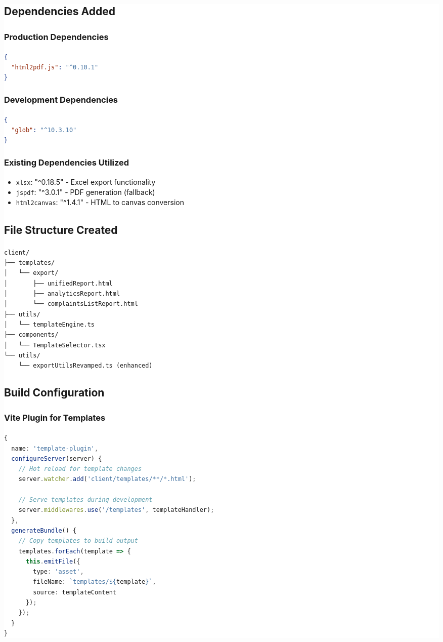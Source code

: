 ## Dependencies Added

### Production Dependencies
```json
{
  "html2pdf.js": "^0.10.1"
}
```

### Development Dependencies
```json
{
  "glob": "^10.3.10"
}
```

### Existing Dependencies Utilized
- `xlsx`: "^0.18.5" - Excel export functionality
- `jspdf`: "^3.0.1" - PDF generation (fallback)
- `html2canvas`: "^1.4.1" - HTML to canvas conversion

## File Structure Created

```
client/
├── templates/
│   └── export/
│       ├── unifiedReport.html
│       ├── analyticsReport.html
│       └── complaintsListReport.html
├── utils/
│   └── templateEngine.ts
├── components/
│   └── TemplateSelector.tsx
└── utils/
    └── exportUtilsRevamped.ts (enhanced)
```

## Build Configuration

### Vite Plugin for Templates
```typescript
{
  name: 'template-plugin',
  configureServer(server) {
    // Hot reload for template changes
    server.watcher.add('client/templates/**/*.html');
    
    // Serve templates during development
    server.middlewares.use('/templates', templateHandler);
  },
  generateBundle() {
    // Copy templates to build output
    templates.forEach(template => {
      this.emitFile({
        type: 'asset',
        fileName: `templates/${template}`,
        source: templateContent
      });
    });
  }
}
```